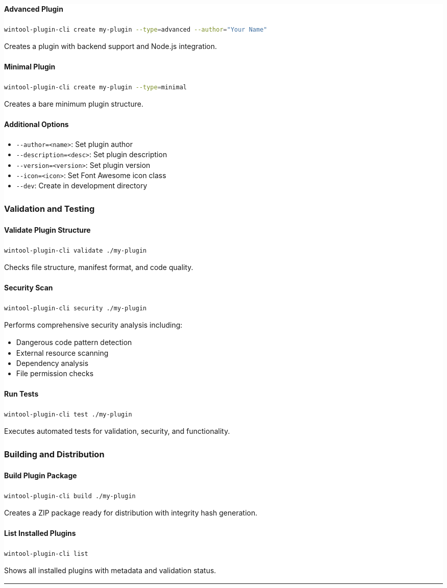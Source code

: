 #### Advanced Plugin
```bash
wintool-plugin-cli create my-plugin --type=advanced --author="Your Name"
```
Creates a plugin with backend support and Node.js integration.

#### Minimal Plugin
```bash
wintool-plugin-cli create my-plugin --type=minimal
```
Creates a bare minimum plugin structure.

#### Additional Options
- `--author=<name>`: Set plugin author
- `--description=<desc>`: Set plugin description
- `--version=<version>`: Set plugin version
- `--icon=<icon>`: Set Font Awesome icon class
- `--dev`: Create in development directory

### Validation and Testing

#### Validate Plugin Structure
```bash
wintool-plugin-cli validate ./my-plugin
```
Checks file structure, manifest format, and code quality.

#### Security Scan
```bash
wintool-plugin-cli security ./my-plugin
```
Performs comprehensive security analysis including:
- Dangerous code pattern detection
- External resource scanning
- Dependency analysis
- File permission checks

#### Run Tests
```bash
wintool-plugin-cli test ./my-plugin
```
Executes automated tests for validation, security, and functionality.

### Building and Distribution

#### Build Plugin Package
```bash
wintool-plugin-cli build ./my-plugin
```
Creates a ZIP package ready for distribution with integrity hash generation.

#### List Installed Plugins
```bash
wintool-plugin-cli list
```
Shows all installed plugins with metadata and validation status.

---